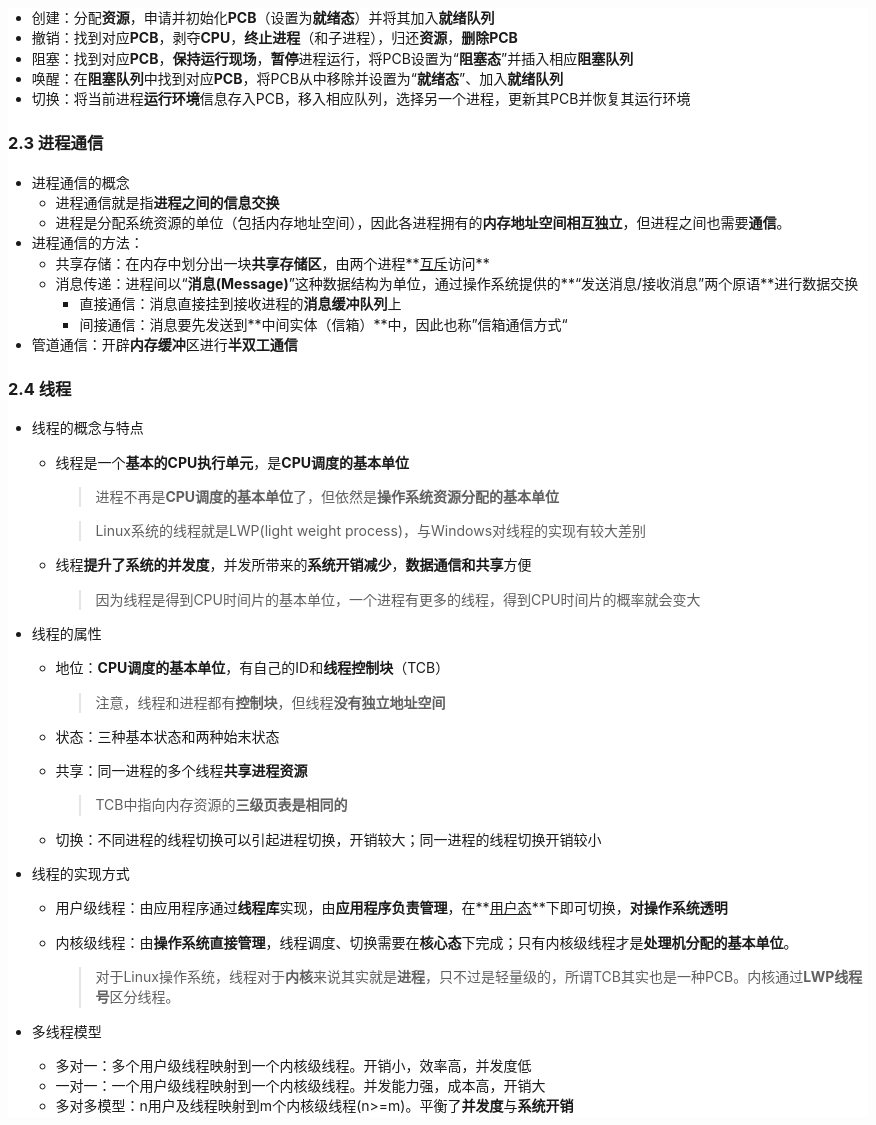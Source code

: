   - 创建：分配**资源**，申请并初始化**PCB**（设置为**就绪态**）并将其加入**就绪队列**
  - 撤销：找到对应**PCB**，剥夺**CPU**，**终止进程**（和子进程），归还**资源**，**删除PCB**
  - 阻塞：找到对应**PCB**，**保持运行现场**，**暂停**进程运行，将PCB设置为“**阻塞态**”并插入相应**阻塞队列**
  - 唤醒：在**阻塞队列**中找到对应**PCB**，将PCB从中移除并设置为“**就绪态**”、加入**就绪队列**
  - 切换：将当前进程**运行环境**信息存入PCB，移入相应队列，选择另一个进程，更新其PCB并恢复其运行环境

### 2.3 进程通信

- 进程通信的概念
  - 进程通信就是指**进程之间的信息交换**
  - 进程是分配系统资源的单位（包括内存地址空间），因此各进程拥有的**内存地址空间相互独立**，但进程之间也需要**通信**。
- 进程通信的方法：
  - 共享存储：在内存中划分出一块**共享存储区**，由两个进程**<u>互斥</u>访问**
  - 消息传递：进程间以“**消息(Message)**”这种数据结构为单位，通过操作系统提供的**“发送消息/接收消息”两个原语**进行数据交换
    - 直接通信：消息直接挂到接收进程的**消息缓冲队列**上
    - 间接通信：消息要先发送到**中间实体（信箱）**中，因此也称”信箱通信方式“
- 管道通信：开辟**内存缓冲**区进行**半双工通信**

### 2.4 线程

- 线程的概念与特点

  - 线程是一个**基本的CPU执行单元**，是**CPU调度的基本单位**

    > 进程不再是**CPU调度的基本单位**了，但依然是**操作系统资源分配的基本单位**

    >   Linux系统的线程就是LWP(light weight process)，与Windows对线程的实现有较大差别

  - 线程**提升了系统的并发度**，并发所带来的**系统开销减少**，**数据通信和共享**方便

      >   因为线程是得到CPU时间片的基本单位，一个进程有更多的线程，得到CPU时间片的概率就会变大

- 线程的属性

  - 地位：**CPU调度的基本单位**，有自己的ID和**线程控制块**（TCB）

    > 注意，线程和进程都有**控制块**，但线程**没有独立地址空间**

  - 状态：三种基本状态和两种始末状态

  - 共享：同一进程的多个线程**共享进程资源**

      >   TCB中指向内存资源的**三级页表是相同的**

  - 切换：不同进程的线程切换可以引起进程切换，开销较大；同一进程的线程切换开销较小

- 线程的实现方式

  - 用户级线程：由应用程序通过**线程库**实现，由**应用程序负责管理**，在**<u>用户态</u>**下即可切换，**对操作系统透明**

  - 内核级线程：由**操作系统直接管理**，线程调度、切换需要在**核心态**下完成；只有内核级线程才是**处理机分配的基本单位**。

      >   对于Linux操作系统，线程对于**内核**来说其实就是**进程**，只不过是轻量级的，所谓TCB其实也是一种PCB。内核通过**LWP线程号**区分线程。

- 多线程模型

  - 多对一：多个用户级线程映射到一个内核级线程。开销小，效率高，并发度低
  - 一对一：一个用户级线程映射到一个内核级线程。并发能力强，成本高，开销大
  - 多对多模型：n用户及线程映射到m个内核级线程(n>=m)。平衡了**并发度**与**系统开销**

